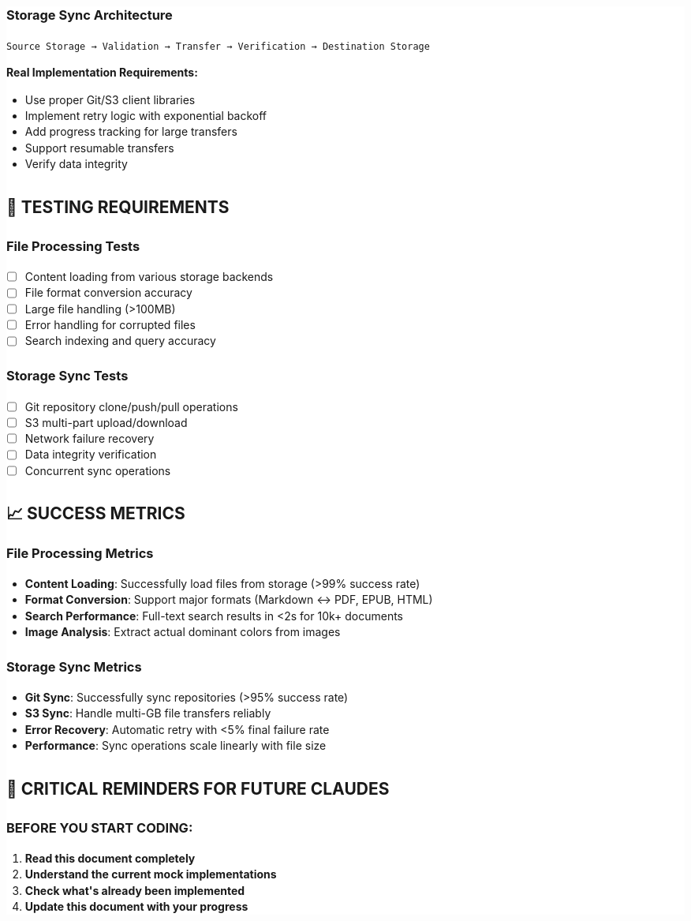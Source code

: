 ### **Storage Sync Architecture**
```
Source Storage → Validation → Transfer → Verification → Destination Storage
```

**Real Implementation Requirements:**
- Use proper Git/S3 client libraries
- Implement retry logic with exponential backoff
- Add progress tracking for large transfers
- Support resumable transfers
- Verify data integrity

## 🧪 **TESTING REQUIREMENTS**

### **File Processing Tests**
- [ ] Content loading from various storage backends
- [ ] File format conversion accuracy
- [ ] Large file handling (>100MB)
- [ ] Error handling for corrupted files
- [ ] Search indexing and query accuracy

### **Storage Sync Tests**
- [ ] Git repository clone/push/pull operations
- [ ] S3 multi-part upload/download
- [ ] Network failure recovery
- [ ] Data integrity verification
- [ ] Concurrent sync operations

## 📈 **SUCCESS METRICS**

### **File Processing Metrics**
- **Content Loading**: Successfully load files from storage (>99% success rate)
- **Format Conversion**: Support major formats (Markdown ↔ PDF, EPUB, HTML)
- **Search Performance**: Full-text search results in <2s for 10k+ documents
- **Image Analysis**: Extract actual dominant colors from images

### **Storage Sync Metrics**
- **Git Sync**: Successfully sync repositories (>95% success rate)
- **S3 Sync**: Handle multi-GB file transfers reliably
- **Error Recovery**: Automatic retry with <5% final failure rate
- **Performance**: Sync operations scale linearly with file size

## 🚨 **CRITICAL REMINDERS FOR FUTURE CLAUDES**

### **BEFORE YOU START CODING:**
1. **Read this document completely**
2. **Understand the current mock implementations**
3. **Check what's already been implemented**
4. **Update this document with your progress**
